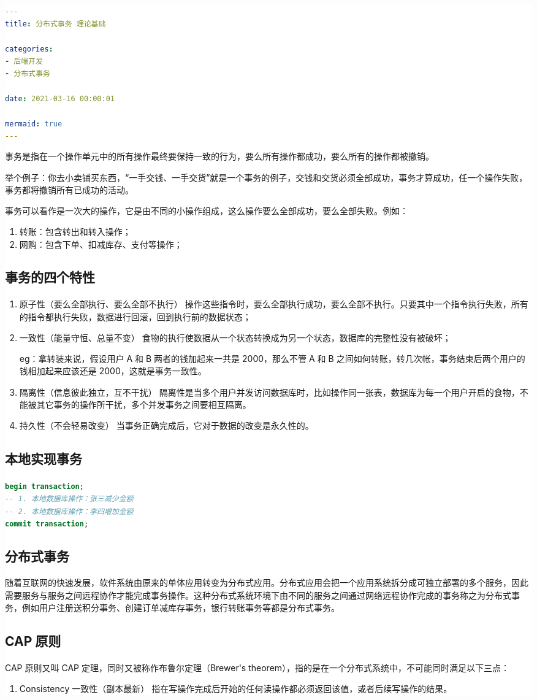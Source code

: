 ```yaml
---
title: 分布式事务 理论基础

categories:
- 后端开发
- 分布式事务

date: 2021-03-16 00:00:01

mermaid: true
---
```

事务是指在一个操作单元中的所有操作最终要保持一致的行为，要么所有操作都成功，要么所有的操作都被撤销。

举个例子：你去小卖铺买东西，“一手交钱、一手交货”就是一个事务的例子，交钱和交货必须全部成功，事务才算成功，任一个操作失败，事务都将撤销所有已成功的活动。

事务可以看作是一次大的操作，它是由不同的小操作组成，这么操作要么全部成功，要么全部失败。例如：
1. 转账：包含转出和转入操作；
1. 网购：包含下单、扣减库存、支付等操作；

## 事务的四个特性
1. 原子性（要么全部执行、要么全部不执行）
   操作这些指令时，要么全部执行成功，要么全部不执行。只要其中一个指令执行失败，所有的指令都执行失败，数据进行回滚，回到执行前的数据状态；
1. 一致性（能量守恒、总量不变）
   食物的执行使数据从一个状态转换成为另一个状态，数据库的完整性没有被破坏；

   eg：拿转装来说，假设用户 A 和 B 两者的钱加起来一共是 2000，那么不管 A 和 B 之间如何转账，转几次帐，事务结束后两个用户的钱相加起来应该还是 2000，这就是事务一致性。
1. 隔离性（信息彼此独立，互不干扰）
   隔离性是当多个用户并发访问数据库时，比如操作同一张表，数据库为每一个用户开启的食物，不能被其它事务的操作所干扰，多个并发事务之间要相互隔离。

1. 持久性（不会轻易改变）
   当事务正确完成后，它对于数据的改变是永久性的。

## 本地实现事务
```sql
begin transaction;
-- 1. 本地数据库操作：张三减少金额
-- 2. 本地数据库操作：李四增加金额
commit transaction;
```

## 分布式事务
随着互联网的快速发展，软件系统由原来的单体应用转变为分布式应用。分布式应用会把一个应用系统拆分成可独立部署的多个服务，因此需要服务与服务之间远程协作才能完成事务操作。这种分布式系统环境下由不同的服务之间通过网络远程协作完成的事务称之为分布式事务，例如用户注册送积分事务、创建订单减库存事务，银行转账事务等都是分布式事务。

## CAP 原则
CAP 原则又叫 CAP 定理，同时又被称作布鲁尔定理（Brewer's theorem），指的是在一个分布式系统中，不可能同时满足以下三点：
1. Consistency 一致性（副本最新）
   指在写操作完成后开始的任何读操作都必须返回该值，或者后续写操作的结果。

